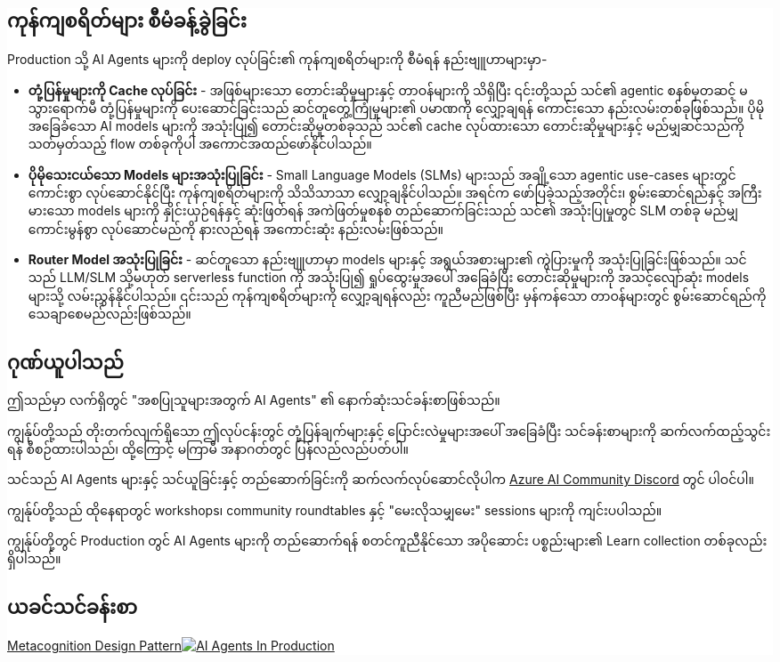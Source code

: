 ## ကုန်ကျစရိတ်များ စီမံခန့်ခွဲခြင်း

Production သို့ AI Agents များကို deploy လုပ်ခြင်း၏ ကုန်ကျစရိတ်များကို စီမံရန် နည်းဗျူဟာများမှာ-

- **တုံ့ပြန်မှုများကို Cache လုပ်ခြင်း** - အဖြစ်များသော တောင်းဆိုမှုများနှင့် တာဝန်များကို သိရှိပြီး ၎င်းတို့သည် သင်၏ agentic စနစ်မှတဆင့် မသွားရောက်မီ တုံ့ပြန်မှုများကို ပေးဆောင်ခြင်းသည် ဆင်တူတွေ့ကြုံမှုများ၏ ပမာဏကို လျှော့ချရန် ကောင်းသော နည်းလမ်းတစ်ခုဖြစ်သည်။ ပိုမိုအခြေခံသော AI models များကို အသုံးပြု၍ တောင်းဆိုမှုတစ်ခုသည် သင်၏ cache လုပ်ထားသော တောင်းဆိုမှုများနှင့် မည်မျှဆင်သည်ကို သတ်မှတ်သည့် flow တစ်ခုကိုပါ အကောင်အထည်ဖော်နိုင်ပါသည်။

- **ပိုမိုသေးငယ်သော Models များအသုံးပြုခြင်း** - Small Language Models (SLMs) များသည် အချို့သော agentic use-cases များတွင် ကောင်းစွာ လုပ်ဆောင်နိုင်ပြီး ကုန်ကျစရိတ်များကို သိသိသာသာ လျှော့ချနိုင်ပါသည်။ အရင်က ဖော်ပြခဲ့သည့်အတိုင်း၊ စွမ်းဆောင်ရည်နှင့် အကြီးမားသော models များကို နှိုင်းယှဉ်ရန်နှင့် ဆုံးဖြတ်ရန် အကဲဖြတ်မှုစနစ် တည်ဆောက်ခြင်းသည် သင်၏ အသုံးပြုမှုတွင် SLM တစ်ခု မည်မျှကောင်းမွန်စွာ လုပ်ဆောင်မည်ကို နားလည်ရန် အကောင်းဆုံး နည်းလမ်းဖြစ်သည်။

- **Router Model အသုံးပြုခြင်း** - ဆင်တူသော နည်းဗျူဟာမှာ models များနှင့် အရွယ်အစားများ၏ ကွဲပြားမှုကို အသုံးပြုခြင်းဖြစ်သည်။ သင်သည် LLM/SLM သို့မဟုတ် serverless function ကို အသုံးပြု၍ ရှုပ်ထွေးမှုအပေါ် အခြေခံပြီး တောင်းဆိုမှုများကို အသင့်လျော်ဆုံး models များသို့ လမ်းညွှန်နိုင်ပါသည်။ ၎င်းသည် ကုန်ကျစရိတ်များကို လျှော့ချရန်လည်း ကူညီမည်ဖြစ်ပြီး မှန်ကန်သော တာဝန်များတွင် စွမ်းဆောင်ရည်ကို သေချာစေမည်လည်းဖြစ်သည်။

## ဂုဏ်ယူပါသည်

ဤသည်မှာ လက်ရှိတွင် "အစပြုသူများအတွက် AI Agents" ၏ နောက်ဆုံးသင်ခန်းစာဖြစ်သည်။

ကျွန်ုပ်တို့သည် တိုးတက်လျက်ရှိသော ဤလုပ်ငန်းတွင် တုံ့ပြန်ချက်များနှင့် ပြောင်းလဲမှုများအပေါ် အခြေခံပြီး သင်ခန်းစာများကို ဆက်လက်ထည့်သွင်းရန် စီစဉ်ထားပါသည်၊ ထို့ကြောင့် မကြာမီ အနာဂတ်တွင် ပြန်လည်လည်ပတ်ပါ။

သင်သည် AI Agents များနှင့် သင်ယူခြင်းနှင့် တည်ဆောက်ခြင်းကို ဆက်လက်လုပ်ဆောင်လိုပါက <a href="https://discord.gg/kzRShWzttr" target="_blank">Azure AI Community Discord</a> တွင် ပါဝင်ပါ။

ကျွန်ုပ်တို့သည် ထိုနေရာတွင် workshops၊ community roundtables နှင့် "မေးလိုသမျှမေး" sessions များကို ကျင်းပပါသည်။

ကျွန်ုပ်တို့တွင် Production တွင် AI Agents များကို တည်ဆောက်ရန် စတင်ကူညီနိုင်သော အပိုဆောင်း ပစ္စည်းများ၏ Learn collection တစ်ခုလည်း ရှိပါသည်။

## ယခင်သင်ခန်းစာ

[Metacognition Design Pattern](../09-metacognition/README.md)[![AI Agents In Production](./images/lesson-10-thumbnail.png)](https://youtu.be/l4TP6IyJxmQ?si=IvCW3cbw0NJ2mUMV)
